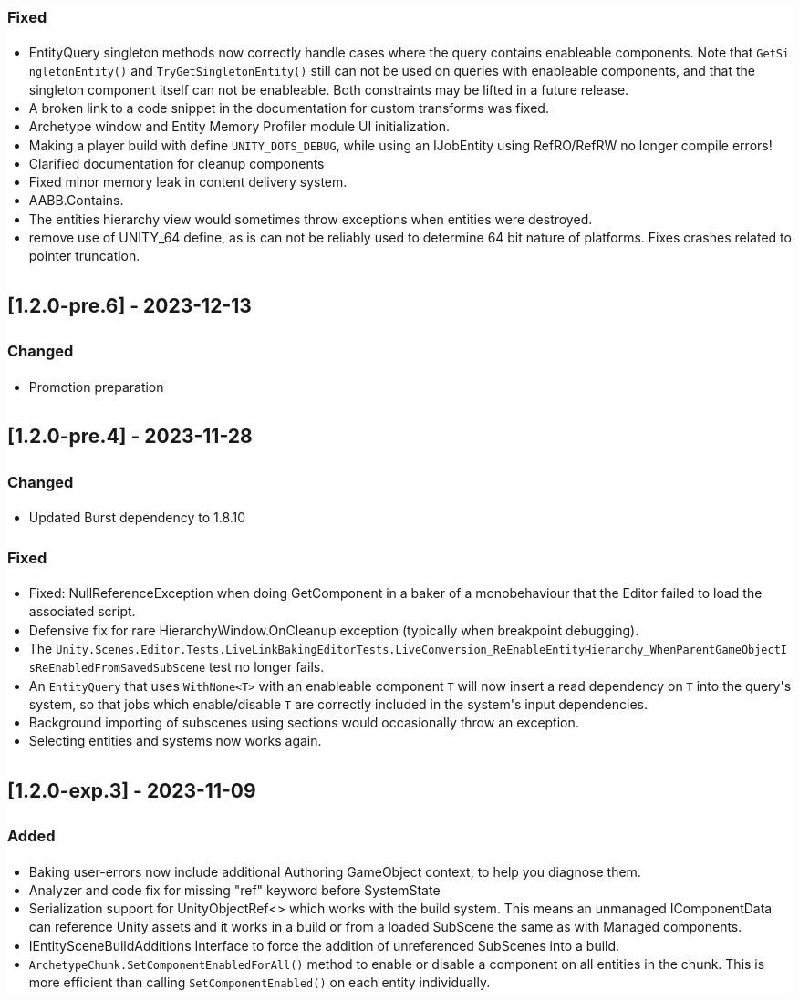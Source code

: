 ### Fixed

* EntityQuery singleton methods now correctly handle cases where the query contains enableable components. Note that `GetSingletonEntity()` and `TryGetSingletonEntity()` still can not be used on queries with enableable components, and that the singleton component itself can not be enableable. Both constraints may be lifted in a future release.
* A broken link to a code snippet in the documentation for custom transforms was fixed.
* Archetype window and Entity Memory Profiler module UI initialization.
* Making a player build with define `UNITY_DOTS_DEBUG`, while using an IJobEntity using RefRO/RefRW no longer compile errors!
* Clarified documentation for cleanup components
* Fixed minor memory leak in content delivery system.
* AABB.Contains.
* The entities hierarchy view would sometimes throw exceptions when entities were destroyed.
* remove use of UNITY_64 define, as is can not be reliably used to determine 64 bit nature of platforms. Fixes crashes related to pointer truncation.


## [1.2.0-pre.6] - 2023-12-13

### Changed

* Promotion preparation


## [1.2.0-pre.4] - 2023-11-28

### Changed

* Updated Burst dependency to 1.8.10


### Fixed

* Fixed: NullReferenceException when doing GetComponent in a baker of a monobehaviour that the Editor failed to load the associated script.
* Defensive fix for rare HierarchyWindow.OnCleanup exception (typically when breakpoint debugging).
* The `Unity.Scenes.Editor.Tests.LiveLinkBakingEditorTests.LiveConversion_ReEnableEntityHierarchy_WhenParentGameObjectIsReEnabledFromSavedSubScene` test no longer fails.
* An `EntityQuery` that uses `WithNone<T>` with an enableable component `T` will now insert a read dependency on `T` into the query's system, so that jobs which enable/disable `T` are correctly included in the system's input dependencies.
* Background importing of subscenes using sections would occasionally throw an exception.
* Selecting entities and systems now works again.



## [1.2.0-exp.3] - 2023-11-09

### Added

* Baking user-errors now include additional Authoring GameObject context, to help you diagnose them.
* Analyzer and code fix for missing "ref" keyword before SystemState
* Serialization support for UnityObjectRef<> which works with the build system. This means an unmanaged IComponentData can reference Unity assets and it works in a build or from a loaded SubScene the same as with Managed components.
* IEntitySceneBuildAdditions Interface to force the addition of unreferenced SubScenes into a build.
* `ArchetypeChunk.SetComponentEnabledForAll()` method to enable or disable a component on all entities in the chunk. This is more efficient than calling `SetComponentEnabled()` on each entity individually.
